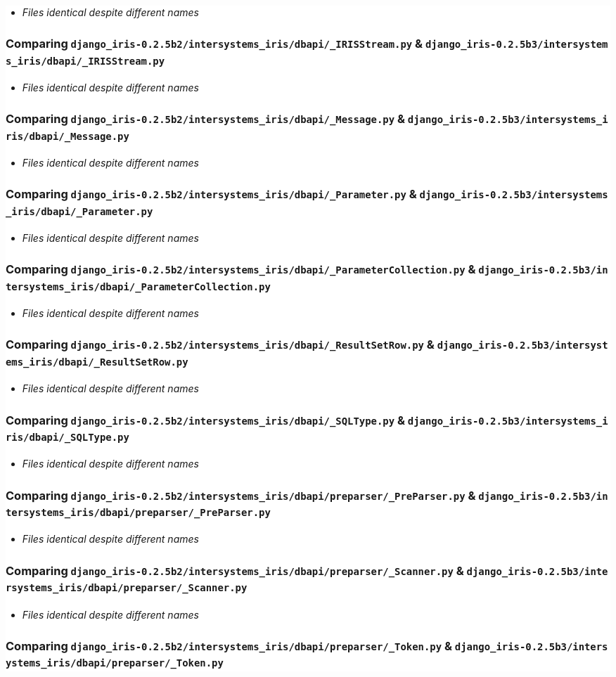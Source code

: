  * *Files identical despite different names*

### Comparing `django_iris-0.2.5b2/intersystems_iris/dbapi/_IRISStream.py` & `django_iris-0.2.5b3/intersystems_iris/dbapi/_IRISStream.py`

 * *Files identical despite different names*

### Comparing `django_iris-0.2.5b2/intersystems_iris/dbapi/_Message.py` & `django_iris-0.2.5b3/intersystems_iris/dbapi/_Message.py`

 * *Files identical despite different names*

### Comparing `django_iris-0.2.5b2/intersystems_iris/dbapi/_Parameter.py` & `django_iris-0.2.5b3/intersystems_iris/dbapi/_Parameter.py`

 * *Files identical despite different names*

### Comparing `django_iris-0.2.5b2/intersystems_iris/dbapi/_ParameterCollection.py` & `django_iris-0.2.5b3/intersystems_iris/dbapi/_ParameterCollection.py`

 * *Files identical despite different names*

### Comparing `django_iris-0.2.5b2/intersystems_iris/dbapi/_ResultSetRow.py` & `django_iris-0.2.5b3/intersystems_iris/dbapi/_ResultSetRow.py`

 * *Files identical despite different names*

### Comparing `django_iris-0.2.5b2/intersystems_iris/dbapi/_SQLType.py` & `django_iris-0.2.5b3/intersystems_iris/dbapi/_SQLType.py`

 * *Files identical despite different names*

### Comparing `django_iris-0.2.5b2/intersystems_iris/dbapi/preparser/_PreParser.py` & `django_iris-0.2.5b3/intersystems_iris/dbapi/preparser/_PreParser.py`

 * *Files identical despite different names*

### Comparing `django_iris-0.2.5b2/intersystems_iris/dbapi/preparser/_Scanner.py` & `django_iris-0.2.5b3/intersystems_iris/dbapi/preparser/_Scanner.py`

 * *Files identical despite different names*

### Comparing `django_iris-0.2.5b2/intersystems_iris/dbapi/preparser/_Token.py` & `django_iris-0.2.5b3/intersystems_iris/dbapi/preparser/_Token.py`
